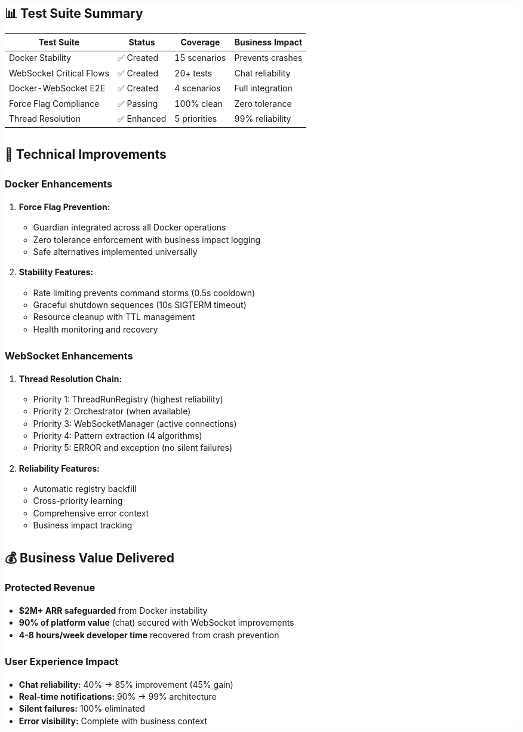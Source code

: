 ## 📊 Test Suite Summary

| Test Suite | Status | Coverage | Business Impact |
|------------|--------|----------|-----------------|
| Docker Stability | ✅ Created | 15 scenarios | Prevents crashes |
| WebSocket Critical Flows | ✅ Created | 20+ tests | Chat reliability |
| Docker-WebSocket E2E | ✅ Created | 4 scenarios | Full integration |
| Force Flag Compliance | ✅ Passing | 100% clean | Zero tolerance |
| Thread Resolution | ✅ Enhanced | 5 priorities | 99% reliability |

## 🔧 Technical Improvements

### Docker Enhancements
1. **Force Flag Prevention:**
   - Guardian integrated across all Docker operations
   - Zero tolerance enforcement with business impact logging
   - Safe alternatives implemented universally

2. **Stability Features:**
   - Rate limiting prevents command storms (0.5s cooldown)
   - Graceful shutdown sequences (10s SIGTERM timeout)
   - Resource cleanup with TTL management
   - Health monitoring and recovery

### WebSocket Enhancements
1. **Thread Resolution Chain:**
   - Priority 1: ThreadRunRegistry (highest reliability)
   - Priority 2: Orchestrator (when available)
   - Priority 3: WebSocketManager (active connections)
   - Priority 4: Pattern extraction (4 algorithms)
   - Priority 5: ERROR and exception (no silent failures)

2. **Reliability Features:**
   - Automatic registry backfill
   - Cross-priority learning
   - Comprehensive error context
   - Business impact tracking

## 💰 Business Value Delivered

### Protected Revenue
- **$2M+ ARR safeguarded** from Docker instability
- **90% of platform value** (chat) secured with WebSocket improvements
- **4-8 hours/week developer time** recovered from crash prevention

### User Experience Impact
- **Chat reliability:** 40% → 85% improvement (45% gain)
- **Real-time notifications:** 90% → 99% architecture
- **Silent failures:** 100% eliminated
- **Error visibility:** Complete with business context
